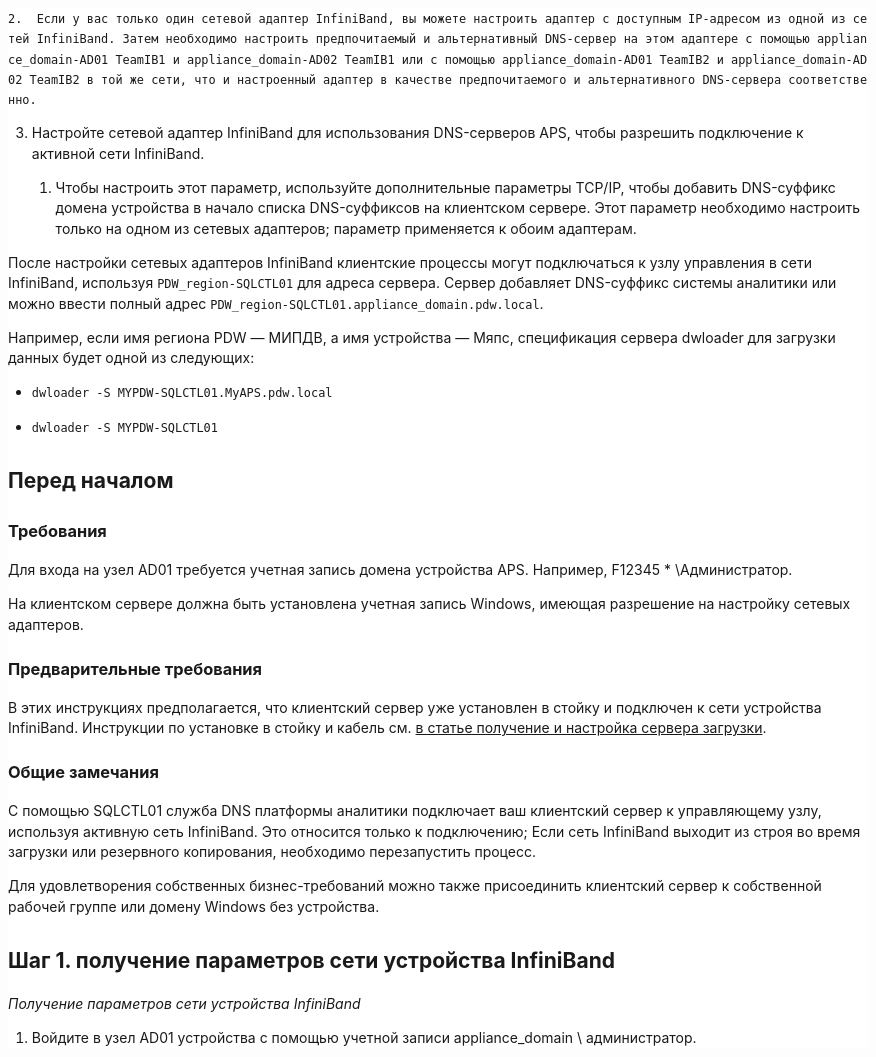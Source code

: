     2.  Если у вас только один сетевой адаптер InfiniBand, вы можете настроить адаптер с доступным IP-адресом из одной из сетей InfiniBand. Затем необходимо настроить предпочитаемый и альтернативный DNS-сервер на этом адаптере с помощью appliance_domain-AD01 TeamIB1 и appliance_domain-AD02 TeamIB1 или с помощью appliance_domain-AD01 TeamIB2 и appliance_domain-AD02 TeamIB2 в той же сети, что и настроенный адаптер в качестве предпочитаемого и альтернативного DNS-сервера соответственно.  
  
3.  Настройте сетевой адаптер InfiniBand для использования DNS-серверов APS, чтобы разрешить подключение к активной сети InfiniBand.  
  
    1.  Чтобы настроить этот параметр, используйте дополнительные параметры TCP/IP, чтобы добавить DNS-суффикс домена устройства в начало списка DNS-суффиксов на клиентском сервере. Этот параметр необходимо настроить только на одном из сетевых адаптеров; параметр применяется к обоим адаптерам.  
  
После настройки сетевых адаптеров InfiniBand клиентские процессы могут подключаться к узлу управления в сети InfiniBand, используя `PDW_region-SQLCTL01` для адреса сервера. Сервер добавляет DNS-суффикс системы аналитики или можно ввести полный адрес `PDW_region-SQLCTL01.appliance_domain.pdw.local`.  
  
Например, если имя региона PDW — МИПДВ, а имя устройства — Мяпс, спецификация сервера dwloader для загрузки данных будет одной из следующих:  
  
-   `dwloader -S MYPDW-SQLCTL01.MyAPS.pdw.local`  
  
-   `dwloader -S MYPDW-SQLCTL01`  
  
## <a name="before-you-begin"></a><a name="BeforeBegin"></a>Перед началом  
  
### <a name="requirements"></a>Требования  
Для входа на узел AD01 требуется учетная запись домена устройства APS. Например, F12345 * \Администратор.  
  
На клиентском сервере должна быть установлена учетная запись Windows, имеющая разрешение на настройку сетевых адаптеров.  
  
### <a name="prerequisites"></a>Предварительные требования  
В этих инструкциях предполагается, что клиентский сервер уже установлен в стойку и подключен к сети устройства InfiniBand. Инструкции по установке в стойку и кабель см. [в статье получение и настройка сервера загрузки](acquire-and-configure-loading-server.md).  
  
### <a name="general-remarks"></a>Общие замечания  
С помощью SQLCTL01 служба DNS платформы аналитики подключает ваш клиентский сервер к управляющему узлу, используя активную сеть InfiniBand. Это относится только к подключению; Если сеть InfiniBand выходит из строя во время загрузки или резервного копирования, необходимо перезапустить процесс.  
  
Для удовлетворения собственных бизнес-требований можно также присоединить клиентский сервер к собственной рабочей группе или домену Windows без устройства.  
  
## <a name="step-1-obtain-the-appliance-infiniband-network-settings"></a><a name="Sec1"></a>Шаг 1. получение параметров сети устройства InfiniBand  
*Получение параметров сети устройства InfiniBand*  
  
1.  Войдите в узел AD01 устройства с помощью учетной записи appliance_domain \ администратор.  
  